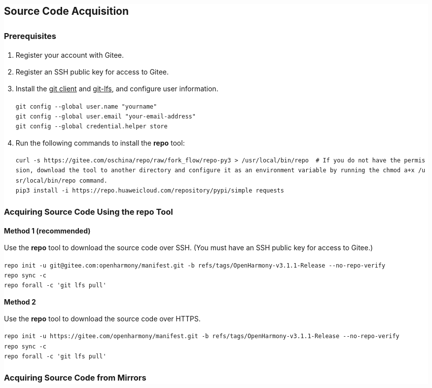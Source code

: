 
## Source Code Acquisition


### Prerequisites

1. Register your account with Gitee.

2. Register an SSH public key for access to Gitee.

3. Install the [git client](https://git-scm.com/book/en/v2/Getting-Started-Installing-Git) and [git-lfs](https://gitee.com/vcs-all-in-one/git-lfs?_from=gitee_search#downloading), and configure user information.
   
   ```
   git config --global user.name "yourname"
   git config --global user.email "your-email-address"
   git config --global credential.helper store
   ```

4. Run the following commands to install the **repo** tool:
   
   ```
   curl -s https://gitee.com/oschina/repo/raw/fork_flow/repo-py3 > /usr/local/bin/repo  # If you do not have the permission, download the tool to another directory and configure it as an environment variable by running the chmod a+x /usr/local/bin/repo command.
   pip3 install -i https://repo.huaweicloud.com/repository/pypi/simple requests
   ```


### Acquiring Source Code Using the repo Tool

**Method 1 (recommended)**

Use the **repo** tool to download the source code over SSH. (You must have an SSH public key for access to Gitee.)


```
repo init -u git@gitee.com:openharmony/manifest.git -b refs/tags/OpenHarmony-v3.1.1-Release --no-repo-verify
repo sync -c
repo forall -c 'git lfs pull'
```

**Method 2**

Use the **repo** tool to download the source code over HTTPS.


```
repo init -u https://gitee.com/openharmony/manifest.git -b refs/tags/OpenHarmony-v3.1.1-Release --no-repo-verify
repo sync -c
repo forall -c 'git lfs pull'
```

### Acquiring Source Code from Mirrors
